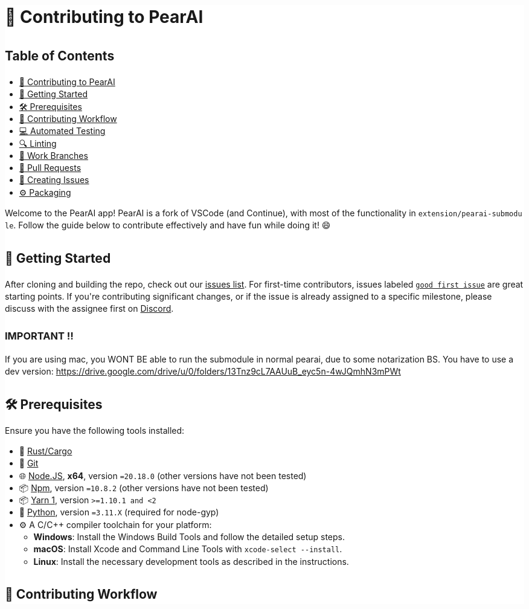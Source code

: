 # 🎉 Contributing to PearAI

## Table of Contents
- [🎉 Contributing to PearAI](#-contributing-to-pearai)
- [🚀 Getting Started](#-getting-started)
- [🛠 Prerequisites](#-prerequisites)
- [🌟 Contributing Workflow](#-contributing-workflow)
- [💻 Automated Testing](#-automated-testing)
- [🔍 Linting](#-linting)
- [🌿 Work Branches](#-work-branches)
- [📜 Pull Requests](#-pull-requests)
- [🐛 Creating Issues](#-creating-issues)
- [⚙️ Packaging](#-packaging)

Welcome to the PearAI app! PearAI is a fork of VSCode (and Continue), with most of the functionality in `extension/pearai-submodule`. Follow the guide below to contribute effectively and have fun while doing it! 😄

## 🚀 Getting Started

After cloning and building the repo, check out our [issues list](https://github.com/trypear/pearai-app/issues). For first-time contributors, issues labeled [`good first issue`](https://github.com/trypear/pearai-app/issues?q=is%3Aissue+is%3Aopen+label%3A%22Good+First+Issue%22) are great starting points. If you're contributing significant changes, or if the issue is already assigned to a specific milestone, please discuss with the assignee first on [Discord](https://discord.gg/7QMraJUsQt).

### IMPORTANT ‼️
If you are using mac, you WONT BE able to run the submodule in normal pearai, due to some notarization BS. You have to use a dev version: https://drive.google.com/drive/u/0/folders/13Tnz9cL7AAUuB_eyc5n-4wJQmhN3mPWt

## 🛠 Prerequisites

Ensure you have the following tools installed:

- 🦀 [Rust/Cargo](https://www.rust-lang.org/tools/install)
- 🐙 [Git](https://git-scm.com)
- 🌐 [Node.JS](https://nodejs.org/en/), **x64**, version `=20.18.0` (other versions have not been tested)
- 📦 [Npm](https://www.npmjs.com/), version `=10.8.2` (other versions have not been tested)
- 📦 [Yarn 1](https://classic.yarnpkg.com/en/), version `>=1.10.1 and <2`
- 🐍 [Python](https://www.python.org/downloads/), version `=3.11.X` (required for node-gyp)
- ⚙️ A C/C++ compiler toolchain for your platform:
  - **Windows**: Install the Windows Build Tools and follow the detailed setup steps.
  - **macOS**: Install Xcode and Command Line Tools with `xcode-select --install`.
  - **Linux**: Install the necessary development tools as described in the instructions.

## 🌟 Contributing Workflow
